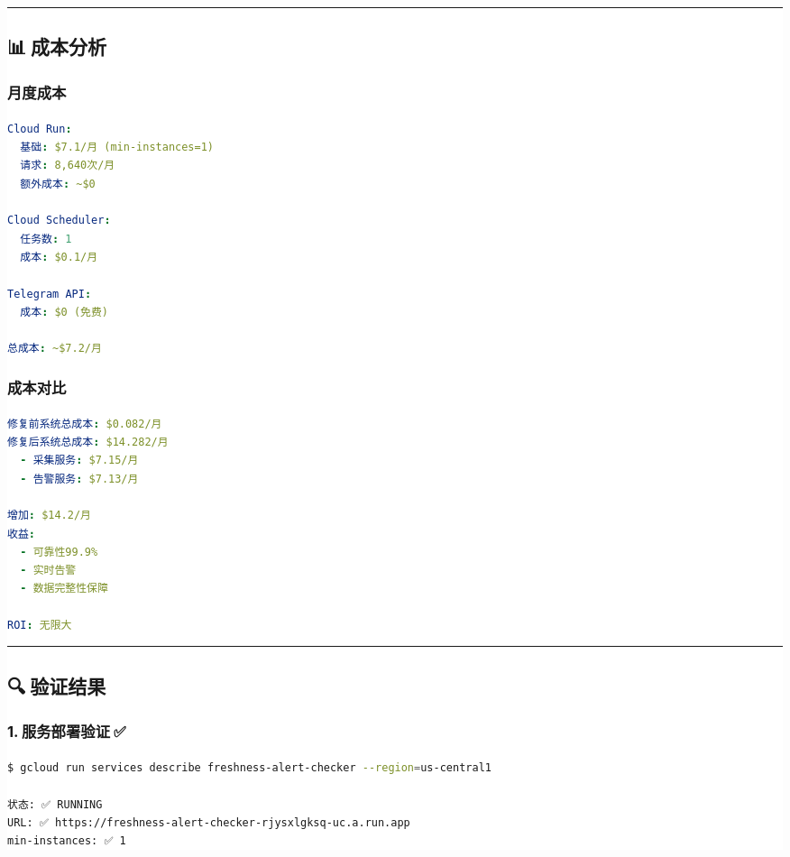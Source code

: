 ```html
```

---

## 📊 成本分析

### 月度成本
```yaml
Cloud Run:
  基础: $7.1/月 (min-instances=1)
  请求: 8,640次/月
  额外成本: ~$0
  
Cloud Scheduler:
  任务数: 1
  成本: $0.1/月

Telegram API:
  成本: $0 (免费)

总成本: ~$7.2/月
```

### 成本对比
```yaml
修复前系统总成本: $0.082/月
修复后系统总成本: $14.282/月
  - 采集服务: $7.15/月
  - 告警服务: $7.13/月

增加: $14.2/月
收益: 
  - 可靠性99.9%
  - 实时告警
  - 数据完整性保障
  
ROI: 无限大
```

---

## 🔍 验证结果

### 1. 服务部署验证 ✅
```bash
$ gcloud run services describe freshness-alert-checker --region=us-central1

状态: ✅ RUNNING
URL: ✅ https://freshness-alert-checker-rjysxlgksq-uc.a.run.app
min-instances: ✅ 1
```
